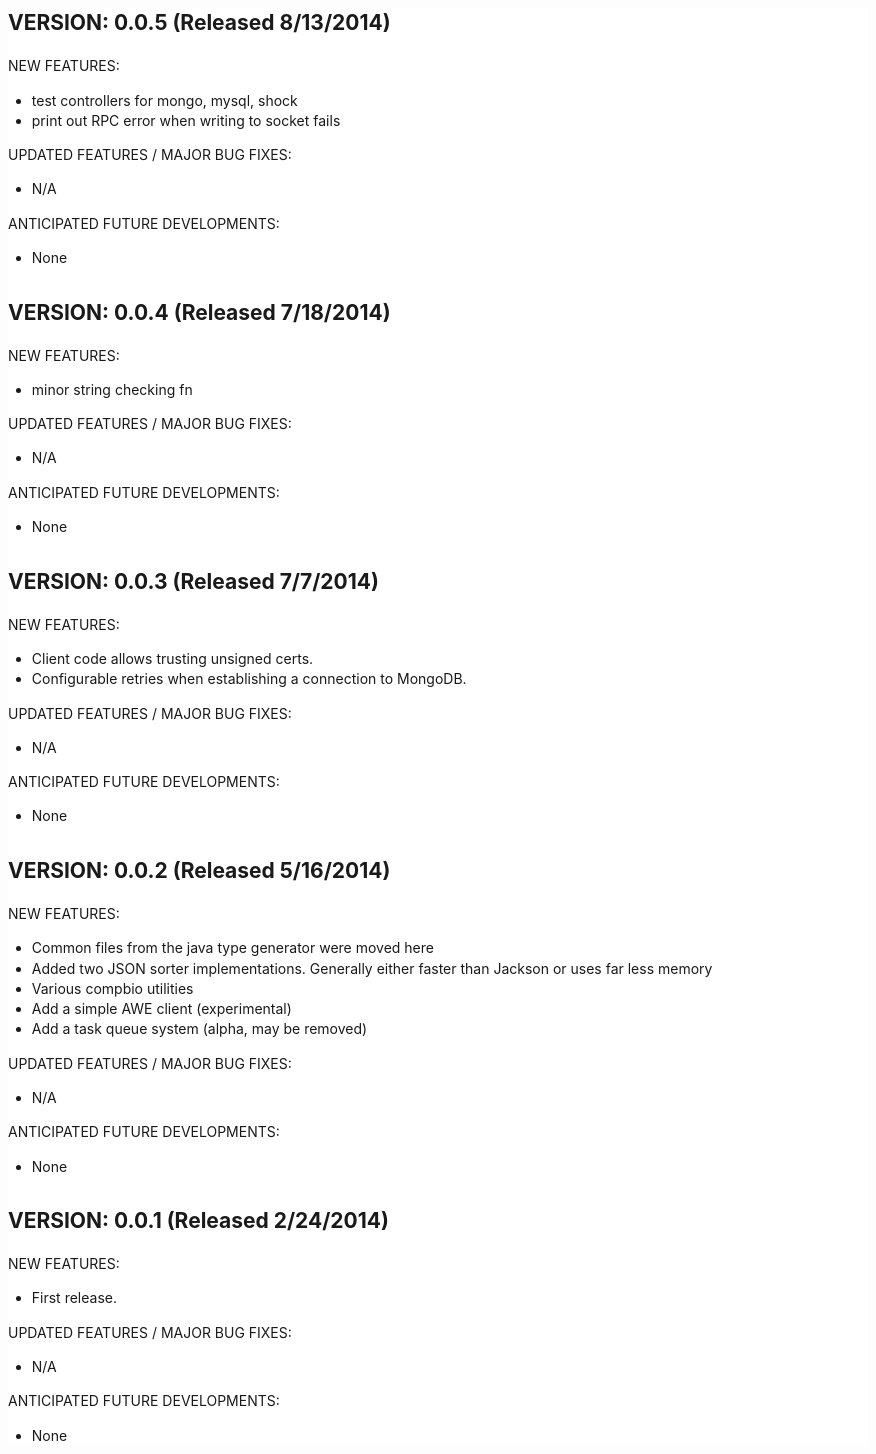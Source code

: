 
## VERSION: 0.0.5 (Released 8/13/2014)

NEW FEATURES:
* test controllers for mongo, mysql, shock
* print out RPC error when writing to socket fails

UPDATED FEATURES / MAJOR BUG FIXES:
* N/A

ANTICIPATED FUTURE DEVELOPMENTS:
* None


## VERSION: 0.0.4 (Released 7/18/2014)

NEW FEATURES:
* minor string checking fn

UPDATED FEATURES / MAJOR BUG FIXES:
* N/A

ANTICIPATED FUTURE DEVELOPMENTS:
* None


## VERSION: 0.0.3 (Released 7/7/2014)

NEW FEATURES:
* Client code allows trusting unsigned certs.
* Configurable retries when establishing a connection to MongoDB.

UPDATED FEATURES / MAJOR BUG FIXES:
* N/A

ANTICIPATED FUTURE DEVELOPMENTS:
* None


## VERSION: 0.0.2 (Released 5/16/2014)

NEW FEATURES:
* Common files from the java type generator were moved here
* Added two JSON sorter implementations. Generally either faster than Jackson
  or uses far less memory
* Various compbio utilities
* Add a simple AWE client (experimental)
* Add a task queue system (alpha, may be removed)

UPDATED FEATURES / MAJOR BUG FIXES:
* N/A

ANTICIPATED FUTURE DEVELOPMENTS:
* None


## VERSION: 0.0.1 (Released 2/24/2014)

NEW FEATURES:
* First release.

UPDATED FEATURES / MAJOR BUG FIXES:
* N/A

ANTICIPATED FUTURE DEVELOPMENTS:
* None